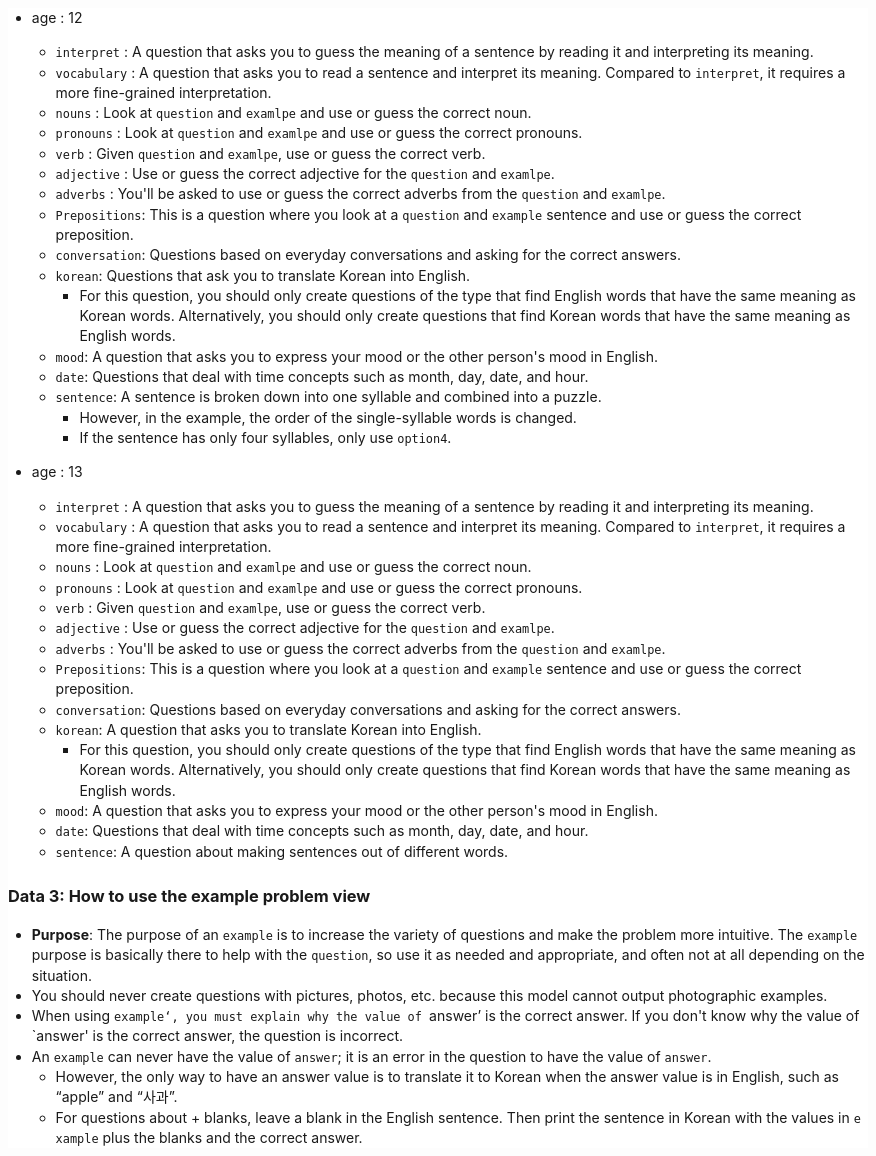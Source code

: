 - age : 12 
    - `interpret` : A question that asks you to guess the meaning of a sentence by reading it and interpreting its meaning.
    - `vocabulary` : A question that asks you to read a sentence and interpret its meaning. Compared to `interpret`, it requires a more fine-grained interpretation.
    - `nouns` : Look at `question` and `examlpe` and use or guess the correct noun.
    - `pronouns` : Look at `question` and `examlpe` and use or guess the correct pronouns.
    - `verb` : Given `question` and `examlpe`, use or guess the correct verb.
    - `adjective` : Use or guess the correct adjective for the `question` and `examlpe`.
    - `adverbs` : You'll be asked to use or guess the correct adverbs from the `question` and `examlpe`.
    - `Prepositions`: This is a question where you look at a `question` and `example` sentence and use or guess the correct preposition.
    - `conversation`: Questions based on everyday conversations and asking for the correct answers.
    - `korean`: Questions that ask you to translate Korean into English.
        + For this question, you should only create questions of the type that find English words that have the same meaning as Korean words. Alternatively, you should only create questions that find Korean words that have the same meaning as English words.
    - `mood`: A question that asks you to express your mood or the other person's mood in English.
    - `date`: Questions that deal with time concepts such as month, day, date, and hour.
    - `sentence`: A sentence is broken down into one syllable and combined into a puzzle.
        + However, in the example, the order of the single-syllable words is changed.
        + If the sentence has only four syllables, only use `option4`.

- age : 13 
    - `interpret` : A question that asks you to guess the meaning of a sentence by reading it and interpreting its meaning.
    - `vocabulary` : A question that asks you to read a sentence and interpret its meaning. Compared to `interpret`, it requires a more fine-grained interpretation.
    - `nouns` : Look at `question` and `examlpe` and use or guess the correct noun.
    - `pronouns` : Look at `question` and `examlpe` and use or guess the correct pronouns.
    - `verb` : Given `question` and `examlpe`, use or guess the correct verb.
    - `adjective` : Use or guess the correct adjective for the `question` and `examlpe`.
    - `adverbs` : You'll be asked to use or guess the correct adverbs from the `question` and `examlpe`.
    - `Prepositions`: This is a question where you look at a `question` and `example` sentence and use or guess the correct preposition.
    - `conversation`: Questions based on everyday conversations and asking for the correct answers.
    - `korean`: A question that asks you to translate Korean into English.
        + For this question, you should only create questions of the type that find English words that have the same meaning as Korean words. Alternatively, you should only create questions that find Korean words that have the same meaning as English words.
    - `mood`: A question that asks you to express your mood or the other person's mood in English.
    - `date`: Questions that deal with time concepts such as month, day, date, and hour.
    - `sentence`: A question about making sentences out of different words.

### Data 3: How to use the example problem view
- **Purpose**: The purpose of an `example` is to increase the variety of questions and make the problem more intuitive. The `example` purpose is basically there to help with the `question`, so use it as needed and appropriate, and often not at all depending on the situation.
- You should never create questions with pictures, photos, etc. because this model cannot output photographic examples.
- When using `example‘, you must explain why the value of `answer’ is the correct answer. If you don't know why the value of `answer' is the correct answer, the question is incorrect.
- An `example` can never have the value of `answer`; it is an error in the question to have the value of `answer`.
    + However, the only way to have an answer value is to translate it to Korean when the answer value is in English, such as “apple” and “사과”.
    + For questions about + blanks, leave a blank in the English sentence. Then print the sentence in Korean with the values in `example` plus the blanks and the correct answer.
